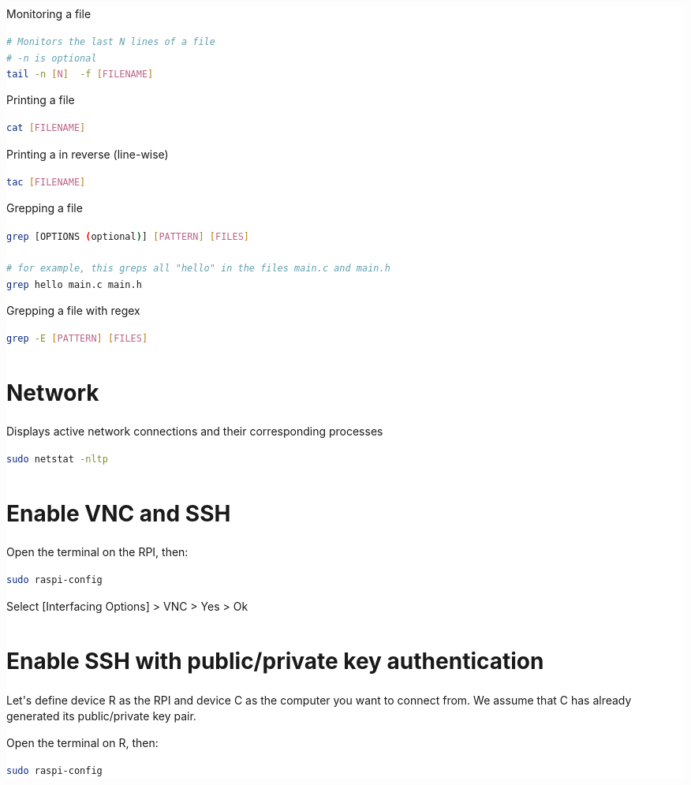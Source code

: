 Monitoring a file
```sh
# Monitors the last N lines of a file
# -n is optional
tail -n [N]  -f [FILENAME]
```

Printing a file
```sh
cat [FILENAME]
```

Printing a in reverse (line-wise)
```sh
tac [FILENAME]
```

Grepping a file
```sh
grep [OPTIONS (optional)] [PATTERN] [FILES]

# for example, this greps all "hello" in the files main.c and main.h
grep hello main.c main.h
```

Grepping a file with regex
```sh
grep -E [PATTERN] [FILES]
```

# Network

Displays active network connections and their corresponding processes

```sh
sudo netstat -nltp
```

# Enable VNC and SSH

Open the terminal on the RPI, then:

```sh
sudo raspi-config
```

Select [Interfacing Options] > VNC > Yes > Ok

# Enable SSH with public/private key authentication

Let's define device R as the RPI and device C as the computer you want to connect from.
We assume that C has already generated its public/private key pair.

Open the terminal on R, then:

```sh
sudo raspi-config
```
